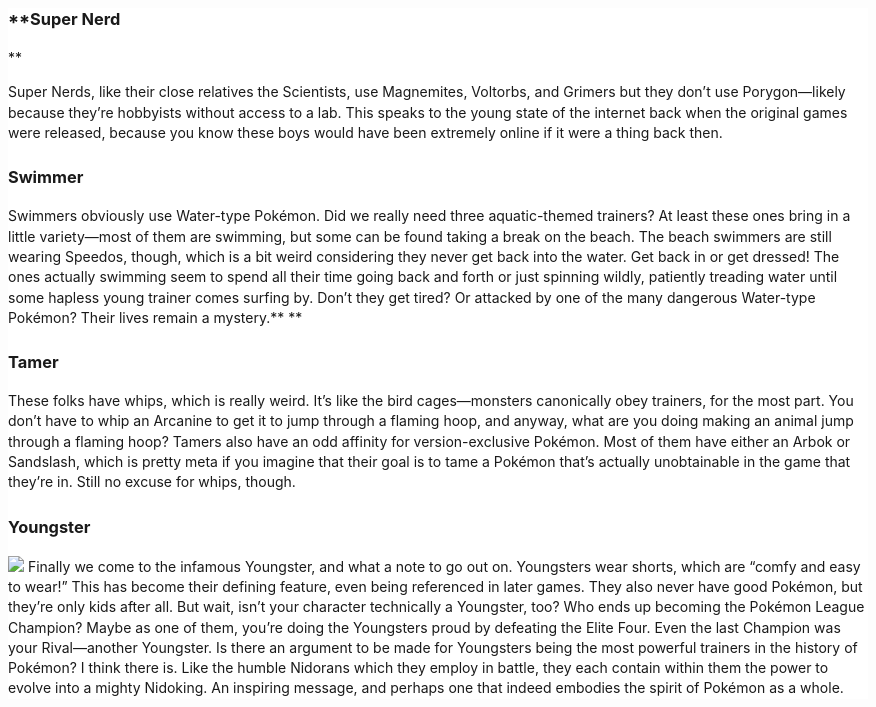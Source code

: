 ### **Super Nerd
**

Super Nerds, like their close relatives the Scientists, use Magnemites, Voltorbs, and Grimers but they don’t use Porygon—likely because they’re hobbyists without access to a lab. This speaks to the young state of the internet back when the original games were released, because you know these boys would have been extremely online if it were a thing back then. 

### **Swimmer**

Swimmers obviously use Water-type Pokémon. Did we really need three aquatic-themed trainers? At least these ones bring in a little variety—most of them are swimming, but some can be found taking a break on the beach. The beach swimmers are still wearing Speedos, though, which is a bit weird considering they never get back into the water. Get back in or get dressed! The ones actually swimming seem to spend all their time going back and forth or just spinning wildly, patiently treading water until some hapless young trainer comes surfing by. Don’t they get tired? Or attacked by one of the many dangerous Water-type Pokémon? Their lives remain a mystery.**
**

### **Tamer**

These folks have whips, which is really weird. It’s like the bird cages—monsters canonically obey trainers, for the most part. You don’t have to whip an Arcanine to get it to jump through a flaming hoop, and anyway, what are you doing making an animal jump through a flaming hoop? Tamers also have an odd affinity for version-exclusive Pokémon. Most of them have either an Arbok or Sandslash, which is pretty meta if you imagine that their goal is to tame a Pokémon that’s actually unobtainable in the game that they’re in. Still no excuse for whips, though.

### **Youngster**

![](/wp-content/uploads/2018/12/ACqUrPnSuNHokhCktAxQfnt-_GkJGAL-lqB6t-FkB4Q.jpg?w=1170&#038;ssl=1)
Finally we come to the infamous Youngster, and what a note to go out on. Youngsters wear shorts, which are “comfy and easy to wear!” This has become their defining feature, even being referenced in later games. They also never have good Pokémon, but they’re only kids after all. But wait, isn’t your character technically a Youngster, too? Who ends up becoming the Pokémon League Champion? Maybe as one of them, you’re doing the Youngsters proud by defeating the Elite Four. Even the last Champion was your Rival—another Youngster. Is there an argument to be made for Youngsters being the most powerful trainers in the history of Pokémon? I think there is. Like the humble Nidorans which they employ in battle, they each contain within them the power to evolve into a mighty Nidoking. An inspiring message, and perhaps one that indeed embodies the spirit of Pokémon as a whole.

